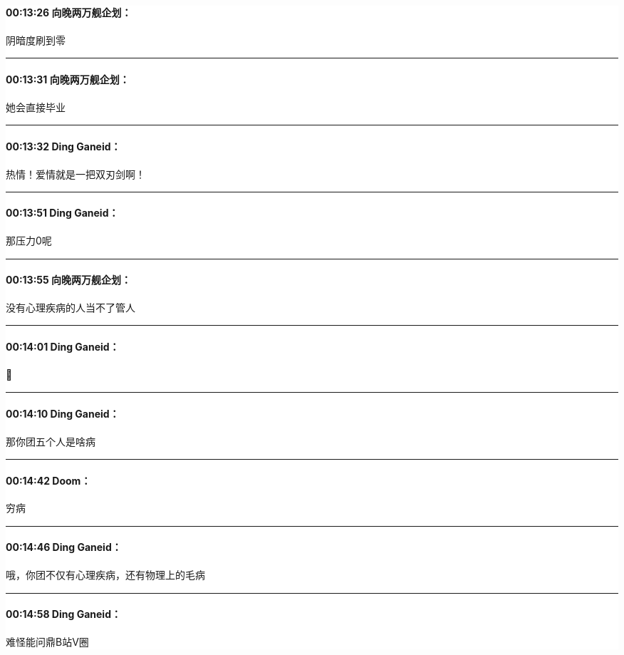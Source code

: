#### 00:13:26  向晚两万舰企划：

阴暗度刷到零

*****

#### 00:13:31  向晚两万舰企划：

她会直接毕业

*****

#### 00:13:32  Ding Ganeid：

热情！爱情就是一把双刃剑啊！

*****

#### 00:13:51  Ding Ganeid：

那压力0呢

*****

#### 00:13:55  向晚两万舰企划：

没有心理疾病的人当不了管人

*****

#### 00:14:01  Ding Ganeid：

🥶

*****

#### 00:14:10  Ding Ganeid：

那你团五个人是啥病

*****

#### 00:14:42  Doom：

穷病

*****

#### 00:14:46  Ding Ganeid：

哦，你团不仅有心理疾病，还有物理上的毛病

*****

#### 00:14:58  Ding Ganeid：

难怪能问鼎B站V圈
